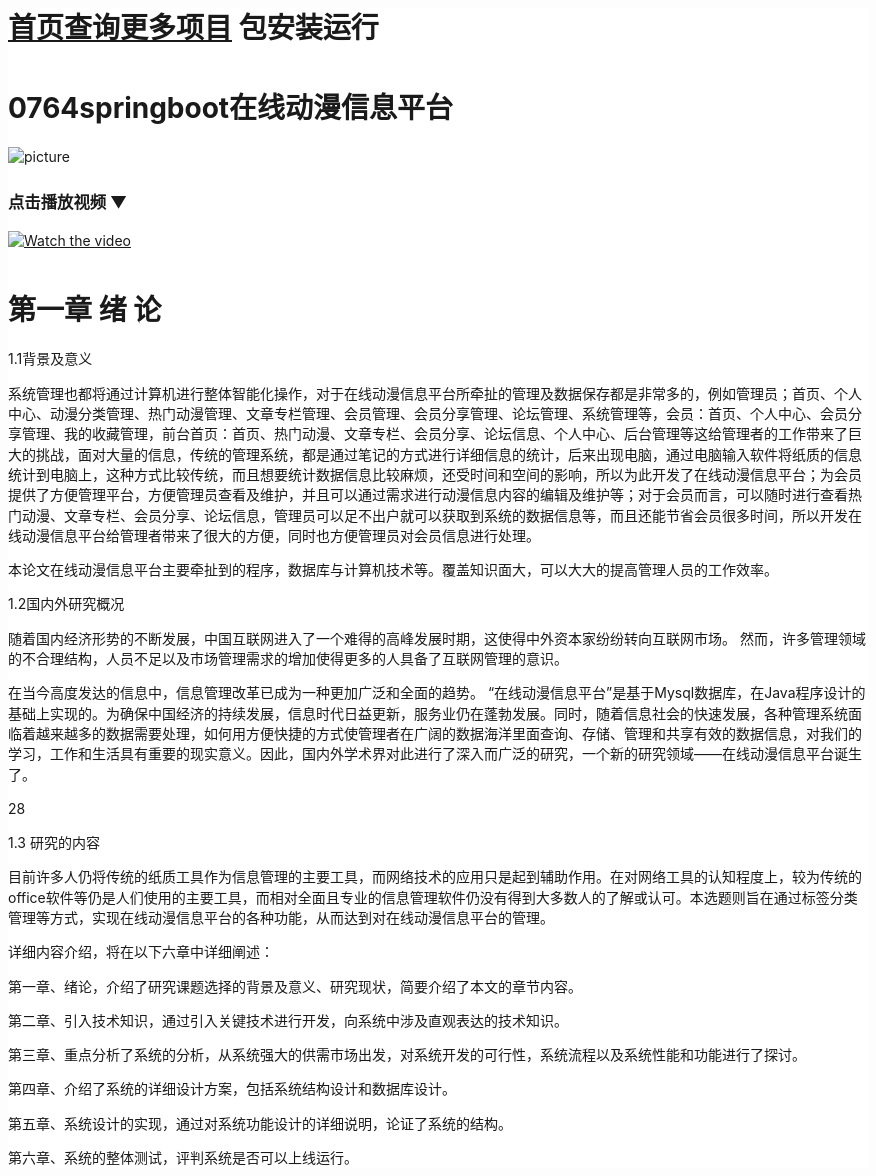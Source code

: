 # [首页查询更多项目](https://github.com/GraduationProject-springboot) 包安装运行


# 0764springboot在线动漫信息平台

![picture](https://raw.githubusercontent.com/GraduationProject-springboot/.github/main/img/wx.png)

### 点击播放视频 ▼
[![Watch the video](https://i.sstatic.net/Vp2cE.png)](https://www.bilibili.com/video/BV14HerezEwW?p=121)


# 第一章 绪 论
1.1背景及意义

系统管理也都将通过计算机进行整体智能化操作，对于在线动漫信息平台所牵扯的管理及数据保存都是非常多的，例如管理员；首页、个人中心、动漫分类管理、热门动漫管理、文章专栏管理、会员管理、会员分享管理、论坛管理、系统管理等，会员：首页、个人中心、会员分享管理、我的收藏管理，前台首页：首页、热门动漫、文章专栏、会员分享、论坛信息、个人中心、后台管理等这给管理者的工作带来了巨大的挑战，面对大量的信息，传统的管理系统，都是通过笔记的方式进行详细信息的统计，后来出现电脑，通过电脑输入软件将纸质的信息统计到电脑上，这种方式比较传统，而且想要统计数据信息比较麻烦，还受时间和空间的影响，所以为此开发了在线动漫信息平台；为会员提供了方便管理平台，方便管理员查看及维护，并且可以通过需求进行动漫信息内容的编辑及维护等；对于会员而言，可以随时进行查看热门动漫、文章专栏、会员分享、论坛信息，管理员可以足不出户就可以获取到系统的数据信息等，而且还能节省会员很多时间，所以开发在线动漫信息平台给管理者带来了很大的方便，同时也方便管理员对会员信息进行处理。

本论文在线动漫信息平台主要牵扯到的程序，数据库与计算机技术等。覆盖知识面大，可以大大的提高管理人员的工作效率。

1.2国内外研究概况

随着国内经济形势的不断发展，中国互联网进入了一个难得的高峰发展时期，这使得中外资本家纷纷转向互联网市场。 然而，许多管理领域的不合理结构，人员不足以及市场管理需求的增加使得更多的人具备了互联网管理的意识。

在当今高度发达的信息中，信息管理改革已成为一种更加广泛和全面的趋势。 “在线动漫信息平台”是基于Mysql数据库，在Java程序设计的基础上实现的。为确保中国经济的持续发展，信息时代日益更新，服务业仍在蓬勃发展。同时，随着信息社会的快速发展，各种管理系统面临着越来越多的数据需要处理，如何用方便快捷的方式使管理者在广阔的数据海洋里面查询、存储、管理和共享有效的数据信息，对我们的学习，工作和生活具有重要的现实意义。因此，国内外学术界对此进行了深入而广泛的研究，一个新的研究领域——在线动漫信息平台诞生了。

28

1.3 研究的内容

目前许多人仍将传统的纸质工具作为信息管理的主要工具，而网络技术的应用只是起到辅助作用。在对网络工具的认知程度上，较为传统的office软件等仍是人们使用的主要工具，而相对全面且专业的信息管理软件仍没有得到大多数人的了解或认可。本选题则旨在通过标签分类管理等方式，实现在线动漫信息平台的各种功能，从而达到对在线动漫信息平台的管理。

详细内容介绍，将在以下六章中详细阐述：

第一章、绪论，介绍了研究课题选择的背景及意义、研究现状，简要介绍了本文的章节内容。

第二章、引入技术知识，通过引入关键技术进行开发，向系统中涉及直观表达的技术知识。

第三章、重点分析了系统的分析，从系统强大的供需市场出发，对系统开发的可行性，系统流程以及系统性能和功能进行了探讨。

第四章、介绍了系统的详细设计方案，包括系统结构设计和数据库设计。

第五章、系统设计的实现，通过对系统功能设计的详细说明，论证了系统的结构。

第六章、系统的整体测试，评判系统是否可以上线运行。

